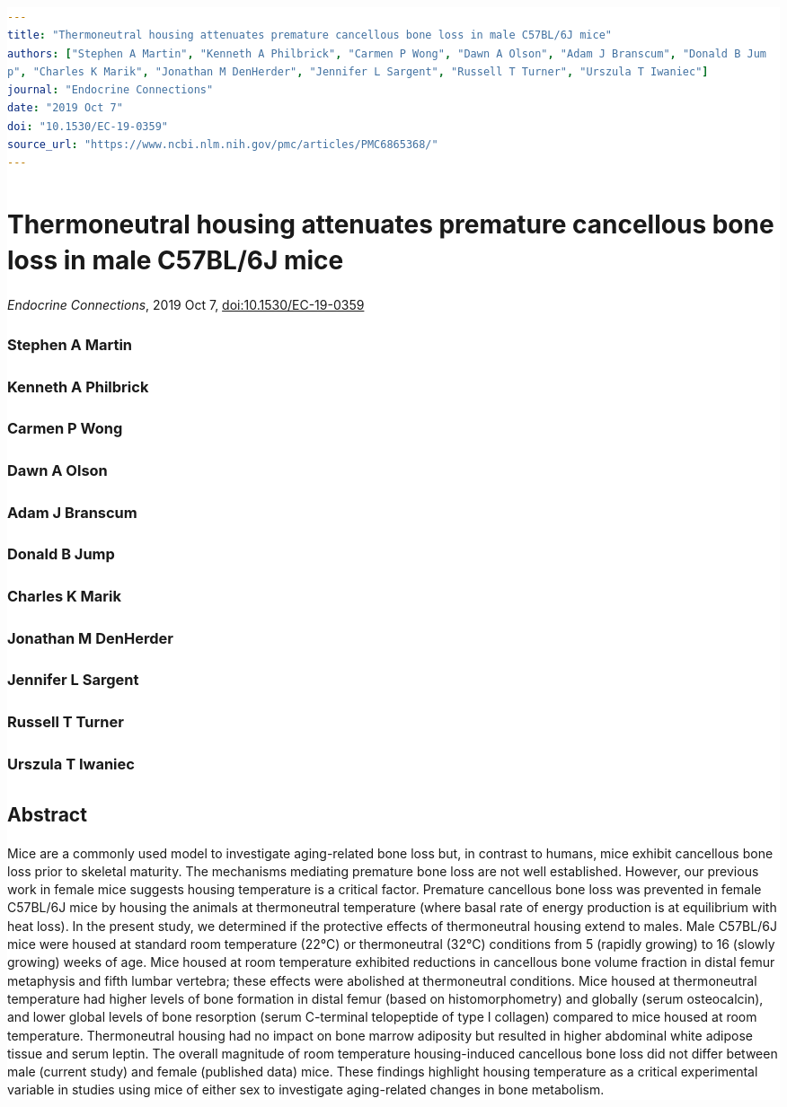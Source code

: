 ```yaml
---
title: "Thermoneutral housing attenuates premature cancellous bone loss in male C57BL/6J mice"
authors: ["Stephen A Martin", "Kenneth A Philbrick", "Carmen P Wong", "Dawn A Olson", "Adam J Branscum", "Donald B Jump", "Charles K Marik", "Jonathan M DenHerder", "Jennifer L Sargent", "Russell T Turner", "Urszula T Iwaniec"]
journal: "Endocrine Connections"
date: "2019 Oct 7"
doi: "10.1530/EC-19-0359"
source_url: "https://www.ncbi.nlm.nih.gov/pmc/articles/PMC6865368/"
---
```


# Thermoneutral housing attenuates premature cancellous bone loss in male C57BL/6J mice

*Endocrine Connections*, 2019 Oct 7, [doi:10.1530/EC-19-0359](https://doi.org/10.1530/EC-19-0359)

### Stephen A Martin
### Kenneth A Philbrick
### Carmen P Wong
### Dawn A Olson
### Adam J Branscum
### Donald B Jump
### Charles K Marik
### Jonathan M DenHerder
### Jennifer L Sargent
### Russell T Turner
### Urszula T Iwaniec

## Abstract

Mice are a commonly used model to investigate aging-related bone loss but, in contrast to humans, mice exhibit cancellous bone loss prior to skeletal maturity. The mechanisms mediating premature bone loss are not well established. However, our previous work in female mice suggests housing temperature is a critical factor. Premature cancellous bone loss was prevented in female C57BL/6J mice by housing the animals at thermoneutral temperature (where basal rate of energy production is at equilibrium with heat loss). In the present study, we determined if the protective effects of thermoneutral housing extend to males. Male C57BL/6J mice were housed at standard room temperature (22°C) or thermoneutral (32°C) conditions from 5 (rapidly growing) to 16 (slowly growing) weeks of age. Mice housed at room temperature exhibited reductions in cancellous bone volume fraction in distal femur metaphysis and fifth lumbar vertebra; these effects were abolished at thermoneutral conditions. Mice housed at thermoneutral temperature had higher levels of bone formation in distal femur (based on histomorphometry) and globally (serum osteocalcin), and lower global levels of bone resorption (serum C-terminal telopeptide of type I collagen) compared to mice housed at room temperature. Thermoneutral housing had no impact on bone marrow adiposity but resulted in higher abdominal white adipose tissue and serum leptin. The overall magnitude of room temperature housing-induced cancellous bone loss did not differ between male (current study) and female (published data) mice. These findings highlight housing temperature as a critical experimental variable in studies using mice of either sex to investigate aging-related changes in bone metabolism.
